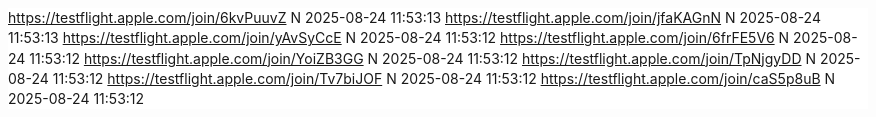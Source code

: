 </tr>
<tr>
  <td align="center"></td>
  <td align="center"></td>
  <td align="center"><a href="https://testflight.apple.com/join/6kvPuuvZ">https://testflight.apple.com/join/6kvPuuvZ</a></td>
  <td align="center">N</td>
  <td align="center">2025-08-24 11:53:13</td>
</tr>
<tr>
  <td align="center"></td>
  <td align="center"></td>
  <td align="center"><a href="https://testflight.apple.com/join/jfaKAGnN">https://testflight.apple.com/join/jfaKAGnN</a></td>
  <td align="center">N</td>
  <td align="center">2025-08-24 11:53:13</td>
</tr>
<tr>
  <td align="center"></td>
  <td align="center"></td>
  <td align="center"><a href="https://testflight.apple.com/join/yAvSyCcE">https://testflight.apple.com/join/yAvSyCcE</a></td>
  <td align="center">N</td>
  <td align="center">2025-08-24 11:53:12</td>
</tr>
<tr>
  <td align="center"></td>
  <td align="center"></td>
  <td align="center"><a href="https://testflight.apple.com/join/6frFE5V6">https://testflight.apple.com/join/6frFE5V6</a></td>
  <td align="center">N</td>
  <td align="center">2025-08-24 11:53:12</td>
</tr>
<tr>
  <td align="center"></td>
  <td align="center"></td>
  <td align="center"><a href="https://testflight.apple.com/join/YoiZB3GG">https://testflight.apple.com/join/YoiZB3GG</a></td>
  <td align="center">N</td>
  <td align="center">2025-08-24 11:53:12</td>
</tr>
<tr>
  <td align="center"></td>
  <td align="center"></td>
  <td align="center"><a href="https://testflight.apple.com/join/TpNjgyDD">https://testflight.apple.com/join/TpNjgyDD</a></td>
  <td align="center">N</td>
  <td align="center">2025-08-24 11:53:12</td>
</tr>
<tr>
  <td align="center"></td>
  <td align="center"></td>
  <td align="center"><a href="https://testflight.apple.com/join/Tv7biJOF">https://testflight.apple.com/join/Tv7biJOF</a></td>
  <td align="center">N</td>
  <td align="center">2025-08-24 11:53:12</td>
</tr>
<tr>
  <td align="center"></td>
  <td align="center"></td>
  <td align="center"><a href="https://testflight.apple.com/join/caS5p8uB">https://testflight.apple.com/join/caS5p8uB</a></td>
  <td align="center">N</td>
  <td align="center">2025-08-24 11:53:12</td>